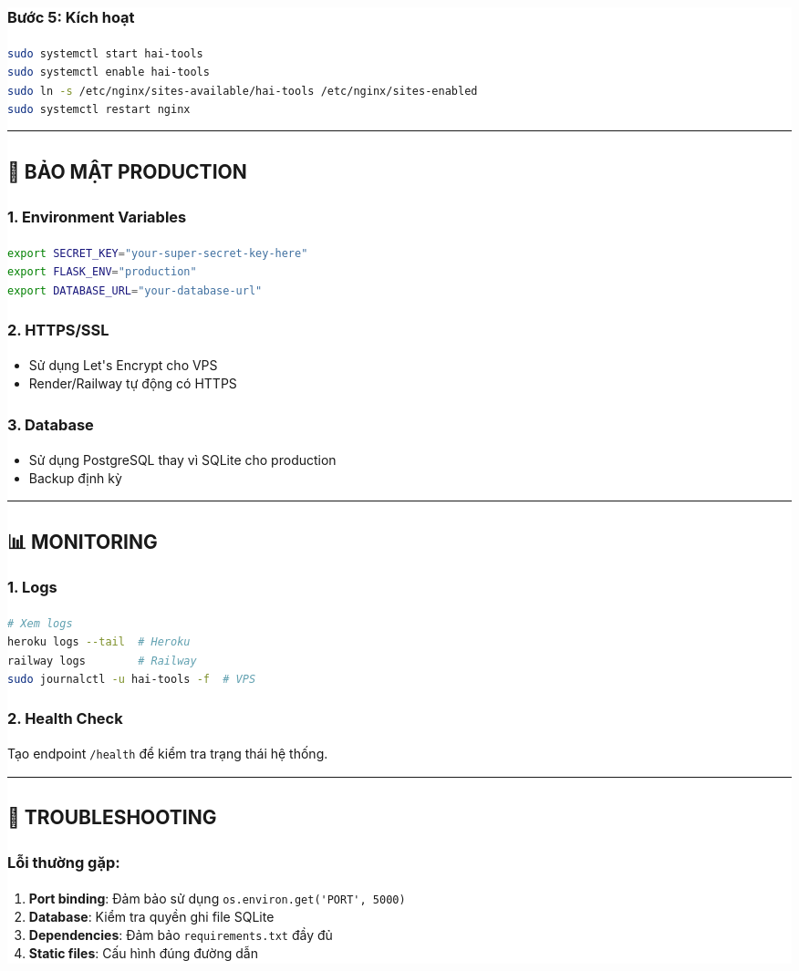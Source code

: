 ### Bước 5: Kích hoạt
```bash
sudo systemctl start hai-tools
sudo systemctl enable hai-tools
sudo ln -s /etc/nginx/sites-available/hai-tools /etc/nginx/sites-enabled
sudo systemctl restart nginx
```

---

## 🔐 BẢO MẬT PRODUCTION

### 1. Environment Variables
```bash
export SECRET_KEY="your-super-secret-key-here"
export FLASK_ENV="production"
export DATABASE_URL="your-database-url"
```

### 2. HTTPS/SSL
- Sử dụng Let's Encrypt cho VPS
- Render/Railway tự động có HTTPS

### 3. Database
- Sử dụng PostgreSQL thay vì SQLite cho production
- Backup định kỳ

---

## 📊 MONITORING

### 1. Logs
```bash
# Xem logs
heroku logs --tail  # Heroku
railway logs        # Railway
sudo journalctl -u hai-tools -f  # VPS
```

### 2. Health Check
Tạo endpoint `/health` để kiểm tra trạng thái hệ thống.

---

## 🚨 TROUBLESHOOTING

### Lỗi thường gặp:
1. **Port binding**: Đảm bảo sử dụng `os.environ.get('PORT', 5000)`
2. **Database**: Kiểm tra quyền ghi file SQLite
3. **Dependencies**: Đảm bảo `requirements.txt` đầy đủ
4. **Static files**: Cấu hình đúng đường dẫn
